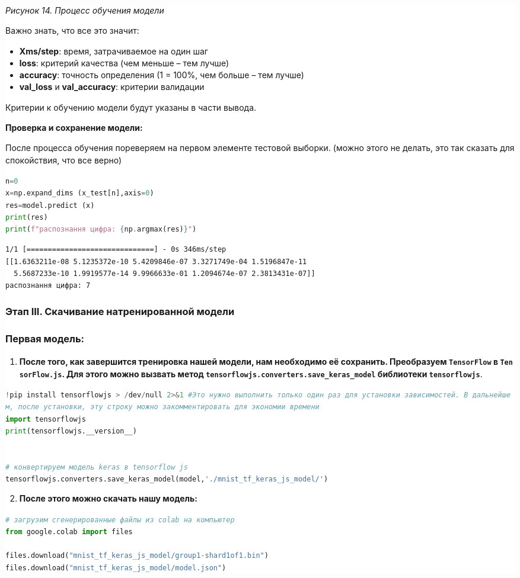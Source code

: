 *Рисунок 14. Процесс обучения модели*

Важно знать, что все это значит:

- **Xms/step**: время, затрачиваемое на один шаг
- **loss**: критерий качества (чем меньше – тем лучше)
- **accuracy**: точность определения (1 = 100%, чем больше – тем лучше)
- **val_loss** и **val_accuracy**: критерии валидации

Критерии к обучению модели будут указаны в части вывода.

**Проверка и сохранение модели:**

После процесса обучения пореверяем на первом элементе тестовой выборки. (можно этого не делать, это так сказать для спокойствия, что все верно)

```python
n=0
x=np.expand_dims (x_test[n],axis=0)
res=model.predict (x)
print(res)
print(f"распознання цифра: {np.argmax(res)}")
```

```
1/1 [==============================] - 0s 346ms/step
[[1.6363211e-08 5.1235372e-10 5.4209846e-07 3.3271749e-04 1.5196847e-11
  5.5687233e-10 1.9919577e-14 9.9966633e-01 1.2094674e-07 2.3813431e-07]]
распознання цифра: 7
```

### Этап III. Скачивание натренированной модели

### Первая модель:

1. **После того, как завершится тренировка нашей модели, нам необходимо её сохранить. Преобразуем `TensorFlow` в `TensorFlow.js`. Для этого можно вызвать метод `tensorflowjs.converters.save_keras_model` библиотеки `tensorflowjs`**.

```python
!pip install tensorflowjs > /dev/null 2>&1 #Это нужно выполнить только один раз для установки зависимостей. В дальнейшем, после установки, эту строку можно закомментировать для экономии времени
import tensorflowjs
print(tensorflowjs.__version__)


# конвертируем модель keras в tensorflow js
tensorflowjs.converters.save_keras_model(model,'./mnist_tf_keras_js_model/')
```

2. **После этого можно скачать нашу модель:**

```python
# загрузим сгенерированные файлы из colab на компьютер
from google.colab import files

files.download("mnist_tf_keras_js_model/group1-shard1of1.bin")
files.download("mnist_tf_keras_js_model/model.json")
```
